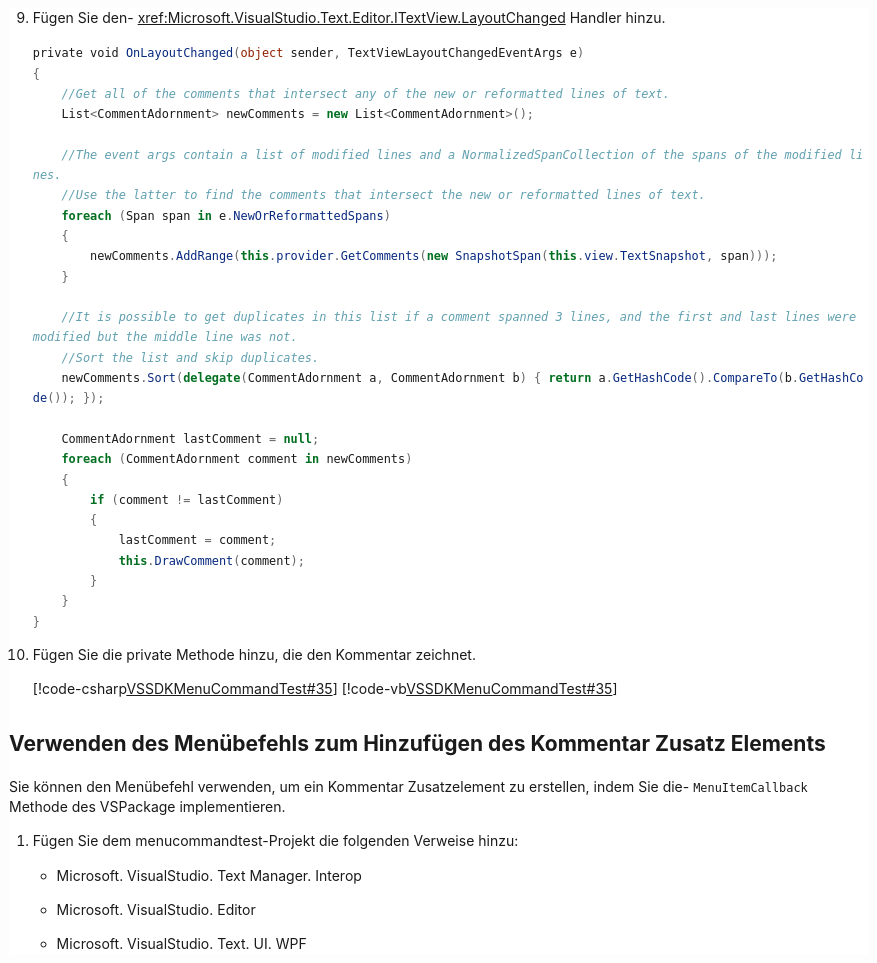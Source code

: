 9. Fügen Sie den- <xref:Microsoft.VisualStudio.Text.Editor.ITextView.LayoutChanged> Handler hinzu.  
  
    ```csharp  
    private void OnLayoutChanged(object sender, TextViewLayoutChangedEventArgs e)  
    {  
        //Get all of the comments that intersect any of the new or reformatted lines of text.  
        List<CommentAdornment> newComments = new List<CommentAdornment>();  
  
        //The event args contain a list of modified lines and a NormalizedSpanCollection of the spans of the modified lines.    
        //Use the latter to find the comments that intersect the new or reformatted lines of text.   
        foreach (Span span in e.NewOrReformattedSpans)  
        {  
            newComments.AddRange(this.provider.GetComments(new SnapshotSpan(this.view.TextSnapshot, span)));  
        }  
  
        //It is possible to get duplicates in this list if a comment spanned 3 lines, and the first and last lines were modified but the middle line was not.   
        //Sort the list and skip duplicates.  
        newComments.Sort(delegate(CommentAdornment a, CommentAdornment b) { return a.GetHashCode().CompareTo(b.GetHashCode()); });  
  
        CommentAdornment lastComment = null;  
        foreach (CommentAdornment comment in newComments)  
        {  
            if (comment != lastComment)  
            {  
                lastComment = comment;  
                this.DrawComment(comment);  
            }  
        }  
    }  
    ```  
  
10. Fügen Sie die private Methode hinzu, die den Kommentar zeichnet.  
  
     [!code-csharp[VSSDKMenuCommandTest#35](../snippets/csharp/VS_Snippets_VSSDK/vssdkmenucommandtest/cs/commentadornmenttest/commentadornmentmanager.cs#35)]
     [!code-vb[VSSDKMenuCommandTest#35](../snippets/visualbasic/VS_Snippets_VSSDK/vssdkmenucommandtest/vb/commentadornmenttest/commentadornmentmanager.vb#35)]  
  
## <a name="using-the-menu-command-to-add-the-comment-adornment"></a>Verwenden des Menübefehls zum Hinzufügen des Kommentar Zusatz Elements  
 Sie können den Menübefehl verwenden, um ein Kommentar Zusatzelement zu erstellen, indem Sie die- `MenuItemCallback` Methode des VSPackage implementieren.  
  
1. Fügen Sie dem menucommandtest-Projekt die folgenden Verweise hinzu:  
  
    - Microsoft. VisualStudio. Text Manager. Interop  
  
    - Microsoft. VisualStudio. Editor  
  
    - Microsoft. VisualStudio. Text. UI. WPF  
  